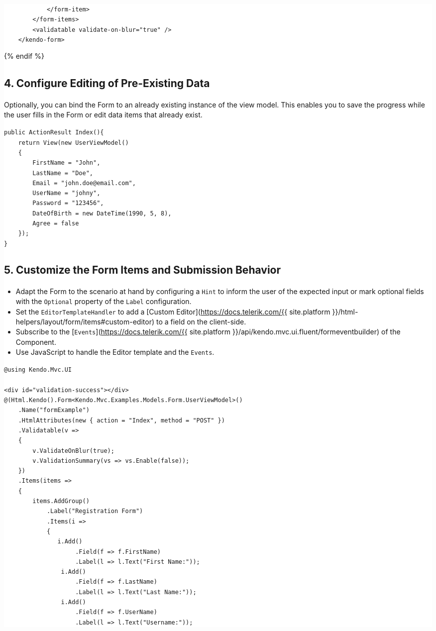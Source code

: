 ```TagHelper
            </form-item>
        </form-items>
        <validatable validate-on-blur="true" />
    </kendo-form>
```
{% endif %}

## 4. Configure Editing of Pre-Existing Data

Optionally, you can bind the Form to an already existing instance of the view model. This enables you to save the progress while the user fills in the Form or edit data items that already exist.

```Controller
public ActionResult Index(){
    return View(new UserViewModel()
    {
        FirstName = "John",
        LastName = "Doe",
        Email = "john.doe@email.com",
        UserName = "johny",
        Password = "123456",
        DateOfBirth = new DateTime(1990, 5, 8),
        Agree = false
    });
}
```

## 5. Customize the Form Items and Submission Behavior

* Adapt the Form to the scenario at hand by configuring a `Hint` to inform the user of the expected input or mark optional fields with the `Optional` property of the `Label` configuration.
* Set the `EditorTemplateHandler` to add a [Custom Editor](https://docs.telerik.com/{{ site.platform }}/html-helpers/layout/form/items#custom-editor) to a field on the client-side.
* Subscribe to the [`Events`](https://docs.telerik.com/{{ site.platform }}/api/kendo.mvc.ui.fluent/formeventbuilder) of the Component.
* Use JavaScript to handle the Editor template and the `Events`.  

```HtmlHelper
@using Kendo.Mvc.UI

<div id="validation-success"></div>
@(Html.Kendo().Form<Kendo.Mvc.Examples.Models.Form.UserViewModel>()
    .Name("formExample")
    .HtmlAttributes(new { action = "Index", method = "POST" })
    .Validatable(v =>
    {
        v.ValidateOnBlur(true);
        v.ValidationSummary(vs => vs.Enable(false));
    })
    .Items(items =>
    {
        items.AddGroup()
            .Label("Registration Form")
            .Items(i =>
            {
               i.Add()
                    .Field(f => f.FirstName)
                    .Label(l => l.Text("First Name:"));
                i.Add()
                    .Field(f => f.LastName)
                    .Label(l => l.Text("Last Name:"));
                i.Add()
                    .Field(f => f.UserName)
                    .Label(l => l.Text("Username:"));
```